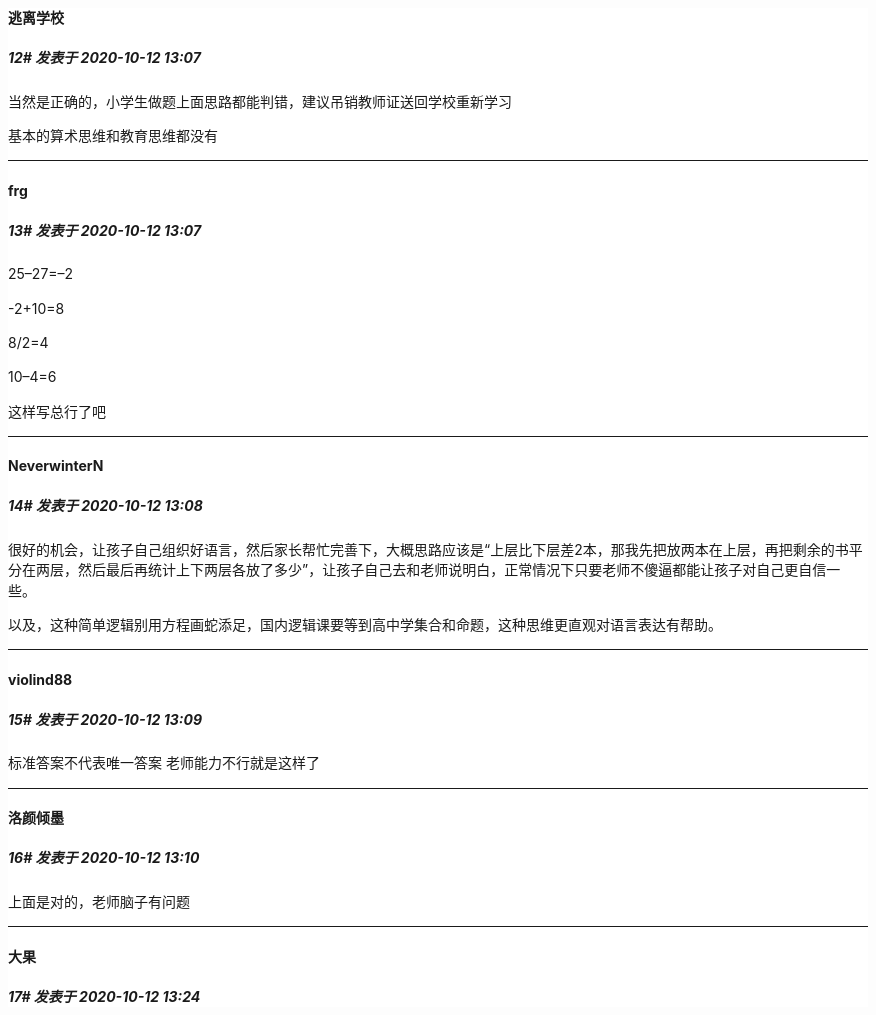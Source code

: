####  逃离学校  
##### 12#       发表于 2020-10-12 13:07


当然是正确的，小学生做题上面思路都能判错，建议吊销教师证送回学校重新学习

基本的算术思维和教育思维都没有


-----

####  frg  
##### 13#       发表于 2020-10-12 13:07


25–27=–2

-2+10=8

8/2=4

10–4=6


这样写总行了吧


-----

####  NeverwinterN  
##### 14#       发表于 2020-10-12 13:08


很好的机会，让孩子自己组织好语言，然后家长帮忙完善下，大概思路应该是“上层比下层差2本，那我先把放两本在上层，再把剩余的书平分在两层，然后最后再统计上下两层各放了多少”，让孩子自己去和老师说明白，正常情况下只要老师不傻逼都能让孩子对自己更自信一些。

以及，这种简单逻辑别用方程画蛇添足，国内逻辑课要等到高中学集合和命题，这种思维更直观对语言表达有帮助。


-----

####  violind88  
##### 15#       发表于 2020-10-12 13:09


标准答案不代表唯一答案 老师能力不行就是这样了


-----

####  洛颜倾墨  
##### 16#       发表于 2020-10-12 13:10


上面是对的，老师脑子有问题


-----

####  大果  
##### 17#       发表于 2020-10-12 13:24
